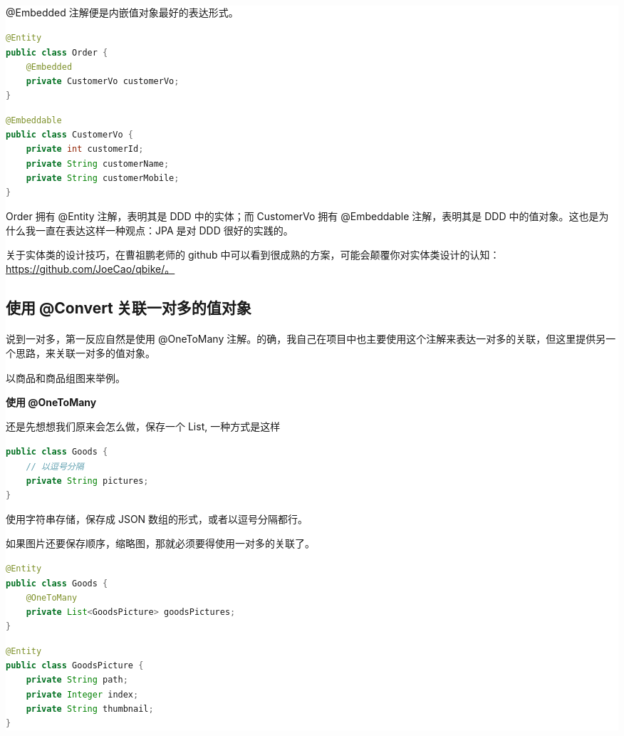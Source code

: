 @Embedded 注解便是内嵌值对象最好的表达形式。

```java
@Entity
public class Order {
    @Embedded
    private CustomerVo customerVo;
}
```

```java
@Embeddable
public class CustomerVo {
    private int customerId;
    private String customerName;
    private String customerMobile;
}
```

Order 拥有 @Entity 注解，表明其是 DDD 中的实体；而 CustomerVo 拥有 @Embeddable 注解，表明其是 DDD 中的值对象。这也是为什么我一直在表达这样一种观点：JPA 是对 DDD 很好的实践的。

关于实体类的设计技巧，在曹祖鹏老师的 github 中可以看到很成熟的方案，可能会颠覆你对实体类设计的认知：https://github.com/JoeCao/qbike/。

## 使用 @Convert 关联一对多的值对象 

说到一对多，第一反应自然是使用 @OneToMany 注解。的确，我自己在项目中也主要使用这个注解来表达一对多的关联，但这里提供另一个思路，来关联一对多的值对象。

以商品和商品组图来举例。

**使用 @OneToMany**

还是先想想我们原来会怎么做，保存一个 List<String>, 一种方式是这样

```java
public class Goods {
    // 以逗号分隔
    private String pictures;
}
```

使用字符串存储，保存成 JSON 数组的形式，或者以逗号分隔都行。

如果图片还要保存顺序，缩略图，那就必须要得使用一对多的关联了。

```java
@Entity
public class Goods {
    @OneToMany
    private List<GoodsPicture> goodsPictures;
}
```

```java
@Entity
public class GoodsPicture {
    private String path;
    private Integer index;
    private String thumbnail;
}
```
